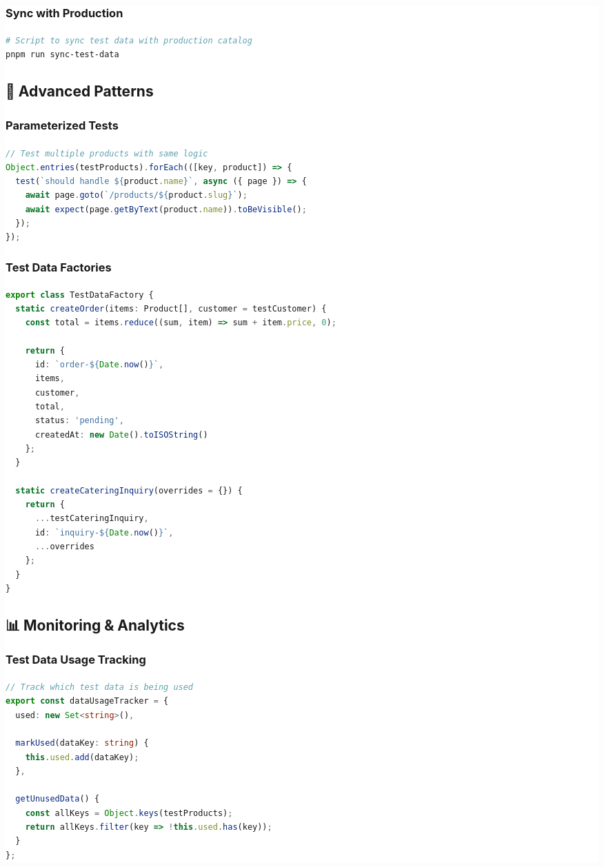 ### Sync with Production
```bash
# Script to sync test data with production catalog
pnpm run sync-test-data
```

## 🚀 Advanced Patterns

### Parameterized Tests
```typescript
// Test multiple products with same logic
Object.entries(testProducts).forEach(([key, product]) => {
  test(`should handle ${product.name}`, async ({ page }) => {
    await page.goto(`/products/${product.slug}`);
    await expect(page.getByText(product.name)).toBeVisible();
  });
});
```

### Test Data Factories
```typescript
export class TestDataFactory {
  static createOrder(items: Product[], customer = testCustomer) {
    const total = items.reduce((sum, item) => sum + item.price, 0);
    
    return {
      id: `order-${Date.now()}`,
      items,
      customer,
      total,
      status: 'pending',
      createdAt: new Date().toISOString()
    };
  }
  
  static createCateringInquiry(overrides = {}) {
    return {
      ...testCateringInquiry,
      id: `inquiry-${Date.now()}`,
      ...overrides
    };
  }
}
```

## 📊 Monitoring & Analytics

### Test Data Usage Tracking
```typescript
// Track which test data is being used
export const dataUsageTracker = {
  used: new Set<string>(),
  
  markUsed(dataKey: string) {
    this.used.add(dataKey);
  },
  
  getUnusedData() {
    const allKeys = Object.keys(testProducts);
    return allKeys.filter(key => !this.used.has(key));
  }
};
```